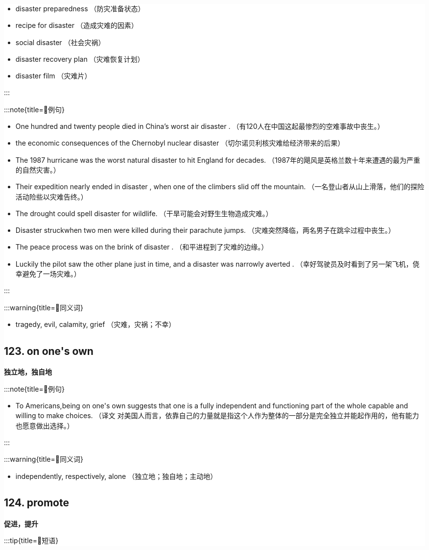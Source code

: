 - disaster preparedness （防灾准备状态）

- recipe for disaster （造成灾难的因素）

- social disaster （社会灾祸）

- disaster recovery plan （灾难恢复计划）

- disaster film （灾难片）

:::

:::note{title=🎤例句}

- One hundred and twenty people died in China’s worst air disaster . （有120人在中国这起最惨烈的空难事故中丧生。）

- the economic consequences of the Chernobyl nuclear disaster （切尔诺贝利核灾难给经济带来的后果）

- The 1987 hurricane was the worst natural disaster to hit England for decades. （1987年的飓风是英格兰数十年来遭遇的最为严重的自然灾害。）

- Their expedition nearly ended in disaster , when one of the climbers slid off the mountain. （一名登山者从山上滑落，他们的探险活动险些以灾难告终。）

- The drought could spell disaster for wildlife. （干旱可能会对野生生物造成灾难。）

- Disaster struckwhen two men were killed during their parachute jumps. （灾难突然降临，两名男子在跳伞过程中丧生。）

- The peace process was on the brink of disaster . （和平进程到了灾难的边缘。）

- Luckily the pilot saw the other plane just in time, and a disaster was narrowly averted . （幸好驾驶员及时看到了另一架飞机，侥幸避免了一场灾难。）

:::

:::warning{title=🤔同义词}

- tragedy, evil, calamity, grief （灾难，灾祸；不幸）


## 123. on one's own

**独立地，独自地**

:::note{title=🎤例句}

- To Americans,being on one's own suggests that one is a fully independent and functioning part of the whole capable and willing to make choices. （译文 对美国人而言，依靠自己的力量就是指这个人作为整体的一部分是完全独立并能起作用的，他有能力也愿意做出选择。）

:::

:::warning{title=🤔同义词}

- independently, respectively, alone （独立地；独自地；主动地）


## 124. promote

**促进，提升**

:::tip{title=🤩短语}
